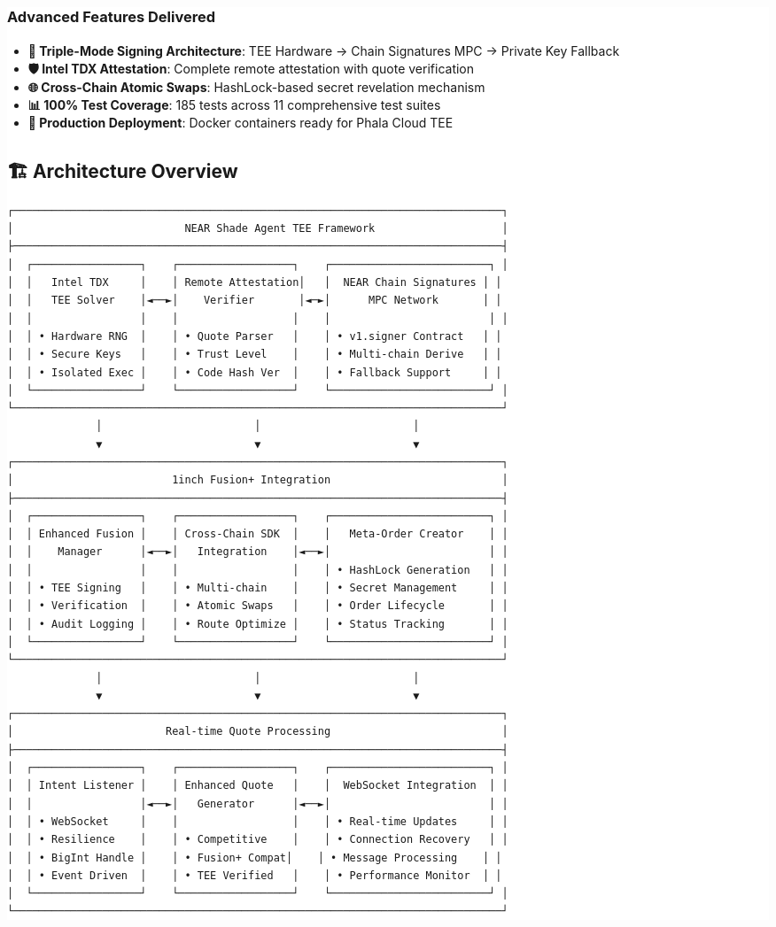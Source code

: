 ### Advanced Features Delivered

- **🔐 Triple-Mode Signing Architecture**: TEE Hardware → Chain Signatures MPC → Private Key Fallback
- **🛡️ Intel TDX Attestation**: Complete remote attestation with quote verification
- **🌐 Cross-Chain Atomic Swaps**: HashLock-based secret revelation mechanism
- **📊 100% Test Coverage**: 185 tests across 11 comprehensive test suites
- **🚀 Production Deployment**: Docker containers ready for Phala Cloud TEE

## 🏗️ Architecture Overview

```
┌─────────────────────────────────────────────────────────────────────────────┐
│                           NEAR Shade Agent TEE Framework                    │
├─────────────────────────────────────────────────────────────────────────────┤
│  ┌─────────────────┐    ┌──────────────────┐    ┌─────────────────────────┐ │
│  │   Intel TDX     │    │ Remote Attestation│   │  NEAR Chain Signatures │ │
│  │   TEE Solver    │◄──►│    Verifier       │◄─►│      MPC Network       │ │
│  │                 │    │                  │    │                         │ │
│  │ • Hardware RNG  │    │ • Quote Parser   │    │ • v1.signer Contract   │ │
│  │ • Secure Keys   │    │ • Trust Level    │    │ • Multi-chain Derive   │ │
│  │ • Isolated Exec │    │ • Code Hash Ver  │    │ • Fallback Support     │ │
│  └─────────────────┘    └──────────────────┘    └─────────────────────────┘ │
└─────────────────────────────────────────────────────────────────────────────┘
              │                        │                        │
              ▼                        ▼                        ▼
┌─────────────────────────────────────────────────────────────────────────────┐
│                         1inch Fusion+ Integration                           │
├─────────────────────────────────────────────────────────────────────────────┤
│  ┌─────────────────┐    ┌──────────────────┐    ┌─────────────────────────┐ │
│  │ Enhanced Fusion │    │ Cross-Chain SDK  │    │   Meta-Order Creator    │ │
│  │    Manager      │◄──►│   Integration    │◄──►│                         │ │
│  │                 │    │                  │    │ • HashLock Generation   │ │
│  │ • TEE Signing   │    │ • Multi-chain    │    │ • Secret Management     │ │
│  │ • Verification  │    │ • Atomic Swaps   │    │ • Order Lifecycle       │ │
│  │ • Audit Logging │    │ • Route Optimize │    │ • Status Tracking       │ │
│  └─────────────────┘    └──────────────────┘    └─────────────────────────┘ │
└─────────────────────────────────────────────────────────────────────────────┘
              │                        │                        │
              ▼                        ▼                        ▼
┌─────────────────────────────────────────────────────────────────────────────┐
│                        Real-time Quote Processing                           │
├─────────────────────────────────────────────────────────────────────────────┤
│  ┌─────────────────┐    ┌──────────────────┐    ┌─────────────────────────┐ │
│  │ Intent Listener │    │ Enhanced Quote   │    │  WebSocket Integration  │ │
│  │                 │◄──►│   Generator      │◄──►│                         │ │
│  │ • WebSocket     │    │                  │    │ • Real-time Updates     │ │
│  │ • Resilience    │    │ • Competitive    │    │ • Connection Recovery   │ │
│  │ • BigInt Handle │    │ • Fusion+ Compat│    │ • Message Processing    │ │
│  │ • Event Driven  │    │ • TEE Verified   │    │ • Performance Monitor  │ │
│  └─────────────────┘    └──────────────────┘    └─────────────────────────┘ │
└─────────────────────────────────────────────────────────────────────────────┘
```
